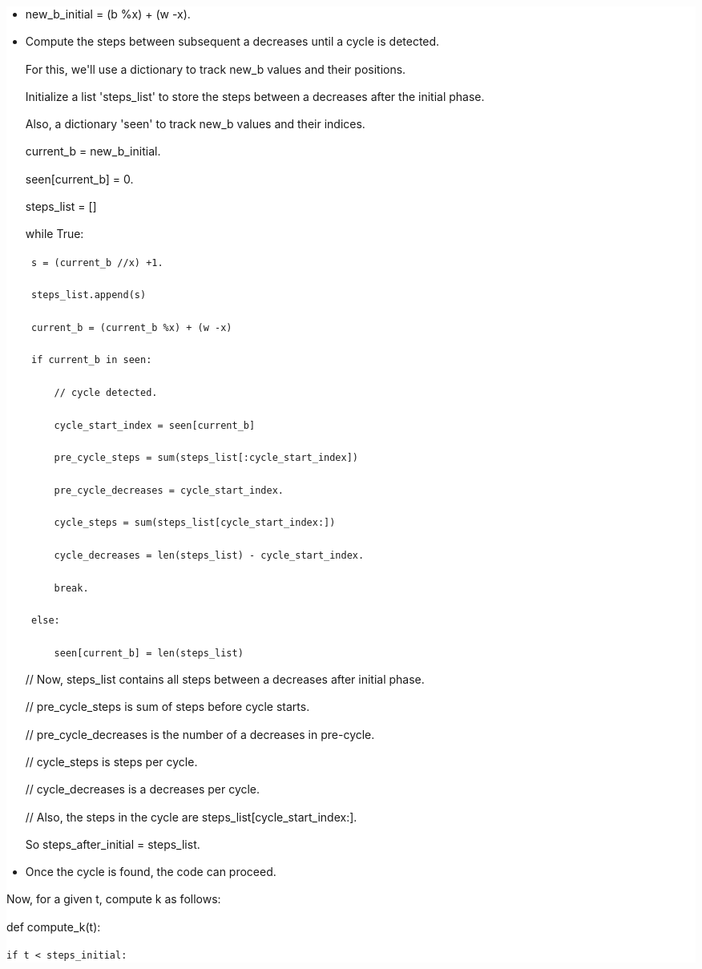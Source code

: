 - new_b_initial = (b %x) + (w -x).

- Compute the steps between subsequent a decreases until a cycle is detected.

   For this, we'll use a dictionary to track new_b values and their positions.

   Initialize a list 'steps_list' to store the steps between a decreases after the initial phase.

   Also, a dictionary 'seen' to track new_b values and their indices.

   current_b = new_b_initial.

   seen[current_b] = 0.

   steps_list = []

   while True:

       s = (current_b //x) +1.

       steps_list.append(s)

       current_b = (current_b %x) + (w -x)

       if current_b in seen:

           // cycle detected.

           cycle_start_index = seen[current_b]

           pre_cycle_steps = sum(steps_list[:cycle_start_index])

           pre_cycle_decreases = cycle_start_index.

           cycle_steps = sum(steps_list[cycle_start_index:])

           cycle_decreases = len(steps_list) - cycle_start_index.

           break.

       else:

           seen[current_b] = len(steps_list)

   // Now, steps_list contains all steps between a decreases after initial phase.

   // pre_cycle_steps is sum of steps before cycle starts.

   // pre_cycle_decreases is the number of a decreases in pre-cycle.

   // cycle_steps is steps per cycle.

   // cycle_decreases is a decreases per cycle.

   // Also, the steps in the cycle are steps_list[cycle_start_index:].

   So steps_after_initial = steps_list.

- Once the cycle is found, the code can proceed.

Now, for a given t, compute k as follows:

def compute_k(t):

    if t < steps_initial:
